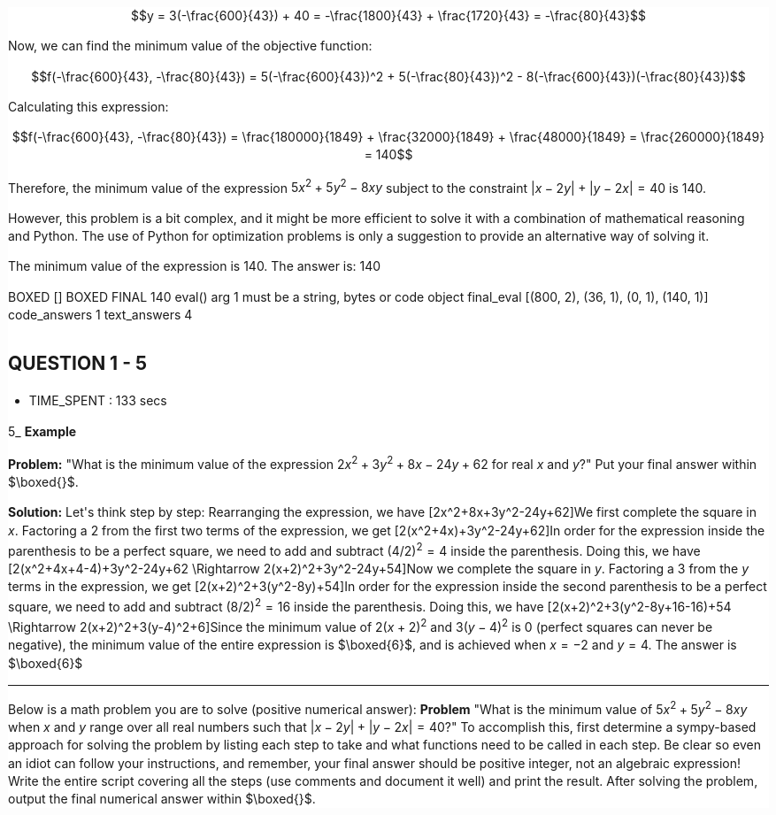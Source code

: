 $$y = 3(-\frac{600}{43}) + 40 = -\frac{1800}{43} + \frac{1720}{43} = -\frac{80}{43}$$

Now, we can find the minimum value of the objective function:

$$f(-\frac{600}{43}, -\frac{80}{43}) = 5(-\frac{600}{43})^2 + 5(-\frac{80}{43})^2 - 8(-\frac{600}{43})(-\frac{80}{43})$$

Calculating this expression:

$$f(-\frac{600}{43}, -\frac{80}{43}) = \frac{180000}{1849} + \frac{32000}{1849} + \frac{48000}{1849} = \frac{260000}{1849} = 140$$

Therefore, the minimum value of the expression $5x^2 + 5y^2 - 8xy$ subject to the constraint $|x - 2y| + |y - 2x| = 40$ is $140$.

However, this problem is a bit complex, and it might be more efficient to solve it with a combination of mathematical reasoning and Python. The use of Python for optimization problems is only a suggestion to provide an alternative way of solving it.

The minimum value of the expression is $140$.
The answer is: $140$

BOXED []
BOXED FINAL 140
eval() arg 1 must be a string, bytes or code object final_eval
[(800, 2), (36, 1), (0, 1), (140, 1)]
code_answers 1 text_answers 4



## QUESTION 1 - 5 
- TIME_SPENT : 133 secs

5_
**Example**

**Problem:** 
"What is the minimum value of the expression $2x^2+3y^2+8x-24y+62$ for real $x$ and $y$?"
Put your final answer within $\boxed{}$.

**Solution:** 
Let's think step by step:
Rearranging the expression, we have  \[2x^2+8x+3y^2-24y+62\]We first complete the square in $x$. Factoring a 2 from the first two terms of the expression, we get  \[2(x^2+4x)+3y^2-24y+62\]In order for the expression inside the parenthesis to be a perfect square, we need to add and subtract $(4/2)^2=4$ inside the parenthesis. Doing this, we have \[2(x^2+4x+4-4)+3y^2-24y+62 \Rightarrow 2(x+2)^2+3y^2-24y+54\]Now we complete the square in $y$. Factoring a 3 from the $y$ terms in the expression, we get \[2(x+2)^2+3(y^2-8y)+54\]In order for the expression inside the second parenthesis to be a perfect square, we need to add and subtract $(8/2)^2=16$ inside the parenthesis. Doing this, we have \[2(x+2)^2+3(y^2-8y+16-16)+54 \Rightarrow 2(x+2)^2+3(y-4)^2+6\]Since the minimum value of $2(x+2)^2$ and $3(y-4)^2$ is $0$ (perfect squares can never be negative), the minimum value of the entire expression is $\boxed{6}$, and is achieved when $x=-2$ and $y=4$. The answer is $\boxed{6}$


---

Below is a math problem you are to solve (positive numerical answer):
**Problem**
"What is the minimum value of $5x^2+5y^2-8xy$ when $x$ and $y$ range over all real numbers such that $|x-2y| + |y-2x| = 40$?"
To accomplish this, first determine a sympy-based approach for solving the problem by listing each step to take and what functions need to be called in each step. Be clear so even an idiot can follow your instructions, and remember, your final answer should be positive integer, not an algebraic expression!
Write the entire script covering all the steps (use comments and document it well) and print the result. After solving the problem, output the final numerical answer within $\boxed{}$.
